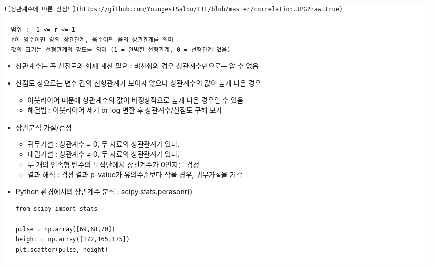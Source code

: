     ![상관계수에 따른 산점도](https://github.com/YoungestSalon/TIL/blob/master/correlation.JPG?raw=true)

    - 범위 : -1 <= r <= 1
    - r이 양수이면 양의 상관관계, 음수이면 음의 상관관계를 의미
    - 값의 크기는 선형관계의 강도를 의미 (1 = 완벽한 선형관계, 0 = 선형관계 없음)

  - 상관계수는 꼭 산점도와 함께 계산 필요 : 비선형의 경우 상관계수만으로는 알 수 없음

  - 산점도 상으로는 변수 간의 선형관계가 보이지 않으나 상관계수의 값이 높게 나온 경우

    - 아웃라이어 때문에 상관계수의 값이 비정상적으로 높게 나온 경우일 수 있음
    - 해결법 : 아웃라이어 제거 or log 변환 후 상관계수/산점도 구해 보기 

  - 상관분석 가설/검정

    - 귀무가설 : 상관계수 = 0, 두 자료의 상관관계가 있다.
    - 대립가설 : 상관계수 ≠ 0, 두 자료의 상관관계가 있다.
    - 두 개의 연속형 변수의 모집단에서 상관계수가 0인지를 검정
    - 결과 해석 : 검정 결과 p-value가 유의수준보다 작을 경우, 귀무가설을 기각

  - Python 환경에서의 상관계수 분석 : scipy.stats.perasonr()

    ~~~
    from scipy import stats
    
    pulse = np.array([69,68,70])
    height = np.array([172,165,175])
    plt.scatter(pulse, height)
    